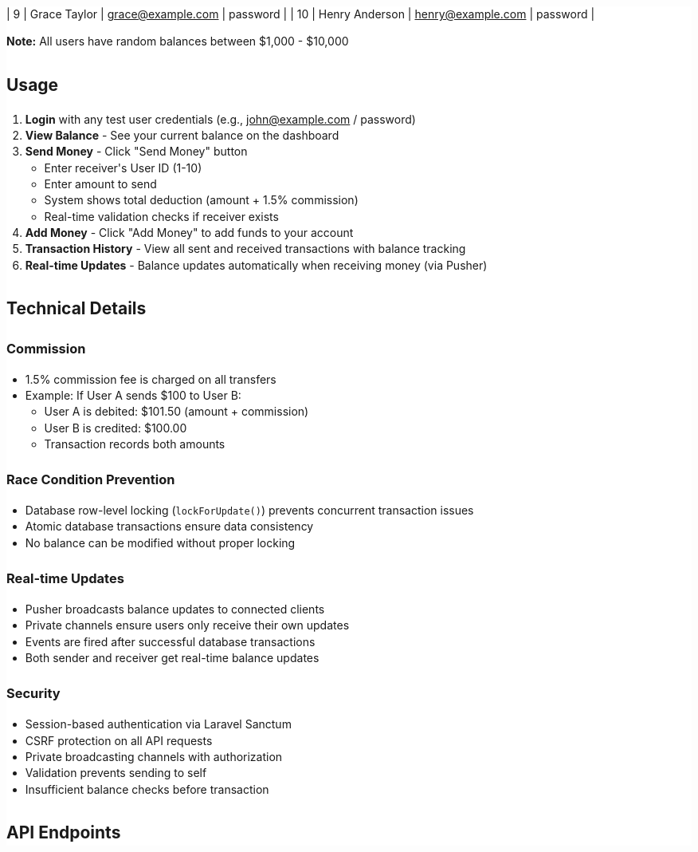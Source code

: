 | 9   | Grace Taylor   | grace@example.com   | password |
| 10  | Henry Anderson | henry@example.com   | password |

**Note:** All users have random balances between $1,000 - $10,000

## Usage

1. **Login** with any test user credentials (e.g., john@example.com / password)
2. **View Balance** - See your current balance on the dashboard
3. **Send Money** - Click "Send Money" button
    - Enter receiver's User ID (1-10)
    - Enter amount to send
    - System shows total deduction (amount + 1.5% commission)
    - Real-time validation checks if receiver exists
4. **Add Money** - Click "Add Money" to add funds to your account
5. **Transaction History** - View all sent and received transactions with balance tracking
6. **Real-time Updates** - Balance updates automatically when receiving money (via Pusher)

## Technical Details

### Commission

-   1.5% commission fee is charged on all transfers
-   Example: If User A sends $100 to User B:
    -   User A is debited: $101.50 (amount + commission)
    -   User B is credited: $100.00
    -   Transaction records both amounts

### Race Condition Prevention

-   Database row-level locking (`lockForUpdate()`) prevents concurrent transaction issues
-   Atomic database transactions ensure data consistency
-   No balance can be modified without proper locking

### Real-time Updates

-   Pusher broadcasts balance updates to connected clients
-   Private channels ensure users only receive their own updates
-   Events are fired after successful database transactions
-   Both sender and receiver get real-time balance updates

### Security

-   Session-based authentication via Laravel Sanctum
-   CSRF protection on all API requests
-   Private broadcasting channels with authorization
-   Validation prevents sending to self
-   Insufficient balance checks before transaction

## API Endpoints
